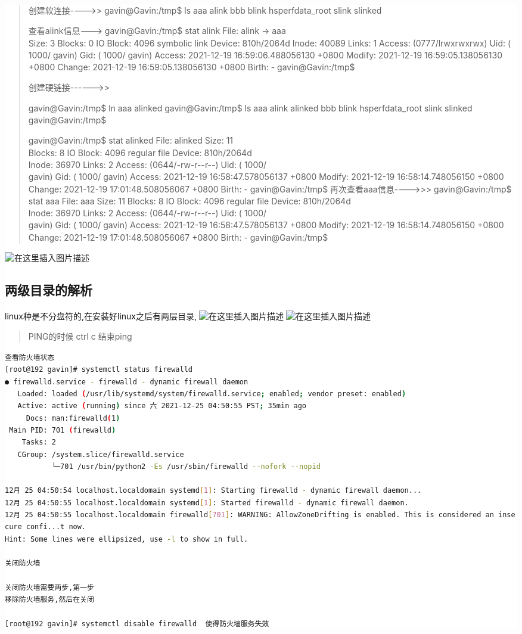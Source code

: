 > 创建软连接---->> gavin@Gavin:/tmp$ ls aaa  alink  bbb  blink 
> hsperfdata_root  slink  slinked
>
> 查看alink信息---> gavin@Gavin:/tmp$ stat alink   File: alink -> aaa  
> Size: 3               Blocks: 0          IO Block: 4096   symbolic
> link Device: 810h/2064d      Inode: 40089       Links: 1 Access:
> (0777/lrwxrwxrwx)  Uid: ( 1000/   gavin)   Gid: ( 1000/   gavin)
> Access: 2021-12-19 16:59:06.488056130 +0800 Modify: 2021-12-19
> 16:59:05.138056130 +0800 Change: 2021-12-19 16:59:05.138056130 +0800 
> Birth: - gavin@Gavin:/tmp$
>
> 创建硬链接------>>
>
> gavin@Gavin:/tmp$ ln aaa alinked gavin@Gavin:/tmp$ ls aaa  alink 
> alinked  bbb  blink  hsperfdata_root  slink  slinked gavin@Gavin:/tmp$
>
> gavin@Gavin:/tmp$ stat alinked   File: alinked   Size: 11             
> Blocks: 8          IO Block: 4096   regular file Device: 810h/2064d   
> Inode: 36970       Links: 2 Access: (0644/-rw-r--r--)  Uid: ( 1000/  
> gavin)   Gid: ( 1000/   gavin) Access: 2021-12-19 16:58:47.578056137
> +0800 Modify: 2021-12-19 16:58:14.748056150 +0800 Change: 2021-12-19 17:01:48.508056067 +0800  Birth: - gavin@Gavin:/tmp$ 再次查看aaa信息---->>>
> gavin@Gavin:/tmp$ stat aaa   File: aaa   Size: 11              Blocks:
> 8          IO Block: 4096   regular file Device: 810h/2064d     
> Inode: 36970       Links: 2 Access: (0644/-rw-r--r--)  Uid: ( 1000/  
> gavin)   Gid: ( 1000/   gavin) Access: 2021-12-19 16:58:47.578056137
> +0800 Modify: 2021-12-19 16:58:14.748056150 +0800 Change: 2021-12-19 17:01:48.508056067 +0800  Birth: - gavin@Gavin:/tmp$

![在这里插入图片描述](https://img-blog.csdnimg.cn/16f3888ed0c844179028a51753c55b0f.png?x-oss-process=image/watermark,type_d3F5LXplbmhlaQ,shadow_50,text_Q1NETiBAR2F2aW5fTGlt,size_20,color_FFFFFF,t_70,g_se,x_16)

## 两级目录的解析
linux种是不分盘符的,在安装好linux之后有两层目录,
![在这里插入图片描述](https://img-blog.csdnimg.cn/2d99dfa6e8bc48cfa6a695477be068d8.png?x-oss-process=image/watermark,type_d3F5LXplbmhlaQ,shadow_50,text_Q1NETiBAR2F2aW5fTGlt,size_20,color_FFFFFF,t_70,g_se,x_16)
![在这里插入图片描述](https://img-blog.csdnimg.cn/b0306805ac6e497cac0d647827ee3b0d.png?x-oss-process=image/watermark,type_d3F5LXplbmhlaQ,shadow_50,text_Q1NETiBAR2F2aW5fTGlt,size_20,color_FFFFFF,t_70,g_se,x_16)

> PING的时候  ctrl  c    结束ping


```bash
查看防火墙状态
[root@192 gavin]# systemctl status firewalld
● firewalld.service - firewalld - dynamic firewall daemon
   Loaded: loaded (/usr/lib/systemd/system/firewalld.service; enabled; vendor preset: enabled)
   Active: active (running) since 六 2021-12-25 04:50:55 PST; 35min ago
     Docs: man:firewalld(1)
 Main PID: 701 (firewalld)
    Tasks: 2
   CGroup: /system.slice/firewalld.service
           └─701 /usr/bin/python2 -Es /usr/sbin/firewalld --nofork --nopid

12月 25 04:50:54 localhost.localdomain systemd[1]: Starting firewalld - dynamic firewall daemon...
12月 25 04:50:55 localhost.localdomain systemd[1]: Started firewalld - dynamic firewall daemon.
12月 25 04:50:55 localhost.localdomain firewalld[701]: WARNING: AllowZoneDrifting is enabled. This is considered an insecure confi...t now.
Hint: Some lines were ellipsized, use -l to show in full.

关闭防火墙

关闭防火墙需要两步,第一步
移除防火墙服务,然后在关闭

[root@192 gavin]# systemctl disable firewalld  使得防火墙服务失效
```